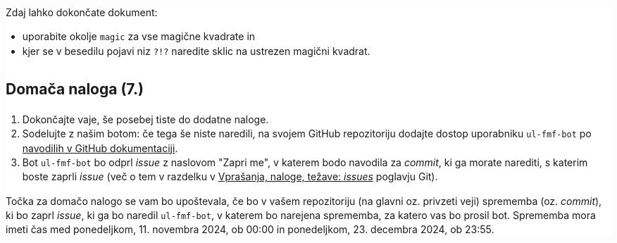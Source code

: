 Zdaj lahko dokončate dokument:

- uporabite okolje `magic` za vse magične kvadrate in
- kjer se v besedilu pojavi niz `?!?` naredite sklic na ustrezen magični kvadrat.

## Domača naloga (7.)

1.  Dokončajte vaje, še posebej tiste do dodatne naloge.
2.  Sodelujte z našim botom: če tega še niste naredili, na svojem GitHub repozitoriju dodajte dostop uporabniku
    `ul-fmf-bot` po [navodilih v GitHub dokumentaciji](https://docs.github.com/en/account-and-profile/setting-up-and-managing-your-personal-account-on-github/managing-access-to-your-personal-repositories/inviting-collaborators-to-a-personal-repository).
3.  Bot `ul-fmf-bot` bo odprl _issue_ z naslovom "Zapri me",
    v katerem bodo navodila za _commit_, ki ga morate narediti,
    s katerim boste zaprli _issue_ 
    (več o tem v razdelku v [Vprašanja, naloge, težave: _issues_](git:issues) poglavju Git).
    
Točka za domačo nalogo se vam bo upoštevala, 
če bo v vašem repozitoriju (na glavni oz. privzeti veji)
sprememba (oz. _commit_), ki bo zaprl _issue_,
ki ga bo naredil `ul-fmf-bot`, v katerem bo narejena sprememba,
za katero vas bo prosil bot.
Sprememba mora imeti čas med
ponedeljkom, 11. novembra 2024, ob 00:00 in
ponedeljkom, 23. decembra 2024, ob 23:55.
